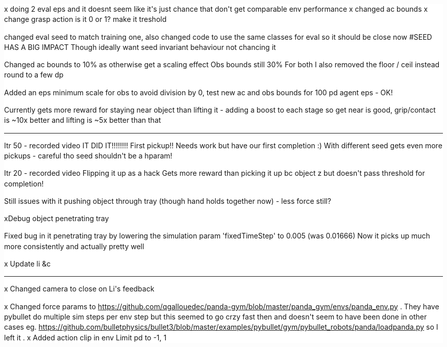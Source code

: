 x doing 2 eval eps and it doesnt seem like it's just chance that don't get comparable env performance
x changed ac bounds
x change grasp action is it 0 or 1? make it treshold

changed eval seed to match training one, also changed code to use the same classes for eval so it should be
close now
#SEED HAS A BIG IMPACT
Though ideally want seed invariant behaviour not chancing it

Changed ac bounds to 10% as otherwise get a scaling effect
Obs bounds still 30%
For both I also removed the floor / ceil instead round to a few dp

Added an eps minimum scale for obs to avoid division by 0,
test new ac and obs bounds for 100 pd agent eps - OK!

Currently gets more reward for staying near object than lifting it - adding a boost to each stage 
so get near is good, grip/contact is ~10x better and lifting is ~5x better than that 
____

Itr 50 - recorded video
IT DID IT!!!!!!!! First pickup!! 
Needs work but have our first completion :)
With different seed gets even more pickups - careful tho seed shouldn't be a hparam!

Itr 20 - recorded video
Flipping it up as a hack 
Gets more reward than picking it up bc object z but doesn't pass threshold for completion!

Still issues with it pushing object through tray (though hand holds together now) - less force still?

xDebug object penetrating tray

Fixed bug in it penetrating tray by lowering the simulation param 'fixedTimeStep' to 0.005 (was 0.01666)
Now it picks up much more consistently and actually pretty well

x Update li &c

____

x Changed camera to close on Li's feedback

x Changed force params to https://github.com/qgallouedec/panda-gym/blob/master/panda_gym/envs/panda_env.py
.
They have pybullet do multiple sim steps per env step but this seemed to go crzy fast then and doesn't seem to have been done
in other cases eg. https://github.com/bulletphysics/bullet3/blob/master/examples/pybullet/gym/pybullet_robots/panda/loadpanda.py
so I left it
.
x Added action clip in env Limit pd to -1, 1
